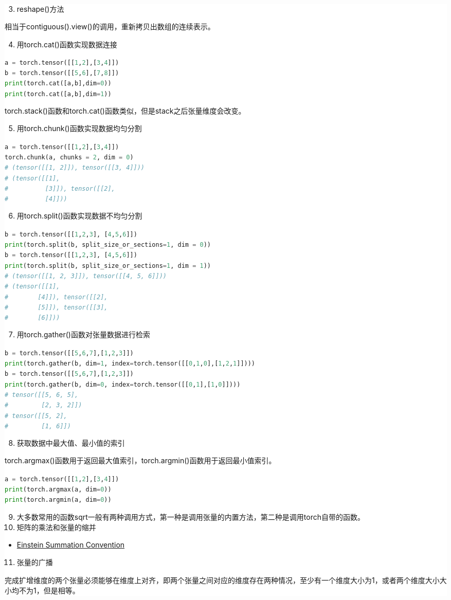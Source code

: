 3. reshape()方法

相当于contiguous().view()的调用，重新拷贝出数组的连续表示。

4. 用torch.cat()函数实现数据连接

```python
a = torch.tensor([[1,2],[3,4]])
b = torch.tensor([[5,6],[7,8]])
print(torch.cat([a,b],dim=0))
print(torch.cat([a,b],dim=1))
```

torch.stack()函数和torch.cat()函数类似，但是stack之后张量维度会改变。

5. 用torch.chunk()函数实现数据均匀分割

```python
a = torch.tensor([[1,2],[3,4]])
torch.chunk(a, chunks = 2, dim = 0)
# (tensor([[1, 2]]), tensor([[3, 4]]))
# (tensor([[1],
#          [3]]), tensor([[2],
#          [4]]))
```

6. 用torch.split()函数实现数据不均匀分割

```python
b = torch.tensor([[1,2,3], [4,5,6]])
print(torch.split(b, split_size_or_sections=1, dim = 0))
b = torch.tensor([[1,2,3], [4,5,6]])
print(torch.split(b, split_size_or_sections=1, dim = 1))
# (tensor([[1, 2, 3]]), tensor([[4, 5, 6]]))
# (tensor([[1],
#        [4]]), tensor([[2],
#        [5]]), tensor([[3],
#        [6]]))
```

7. 用torch.gather()函数对张量数据进行检索

```python
b = torch.tensor([[5,6,7],[1,2,3]])
print(torch.gather(b, dim=1, index=torch.tensor([[0,1,0],[1,2,1]])))
b = torch.tensor([[5,6,7],[1,2,3]])
print(torch.gather(b, dim=0, index=torch.tensor([[0,1],[1,0]])))
# tensor([[5, 6, 5],
#         [2, 3, 2]])
# tensor([[5, 2],
#         [1, 6]])
```

8. 获取数据中最大值、最小值的索引

torch.argmax()函数用于返回最大值索引，torch.argmin()函数用于返回最小值索引。

```python
a = torch.tensor([[1,2],[3,4]])
print(torch.argmax(a, dim=0))
print(torch.argmin(a, dim=0))
```

9. 大多数常用的函数sqrt一般有两种调用方式，第一种是调用张量的内置方法，第二种是调用torch自带的函数。
10. 矩阵的乘法和张量的缩并

- [Einstein Summation Convention](https://rockt.github.io/2018/04/30/einsum)

11. 张量的广播

完成扩增维度的两个张量必须能够在维度上对齐，即两个张量之间对应的维度存在两种情况，至少有一个维度大小为1，或者两个维度大小大小均不为1，但是相等。
